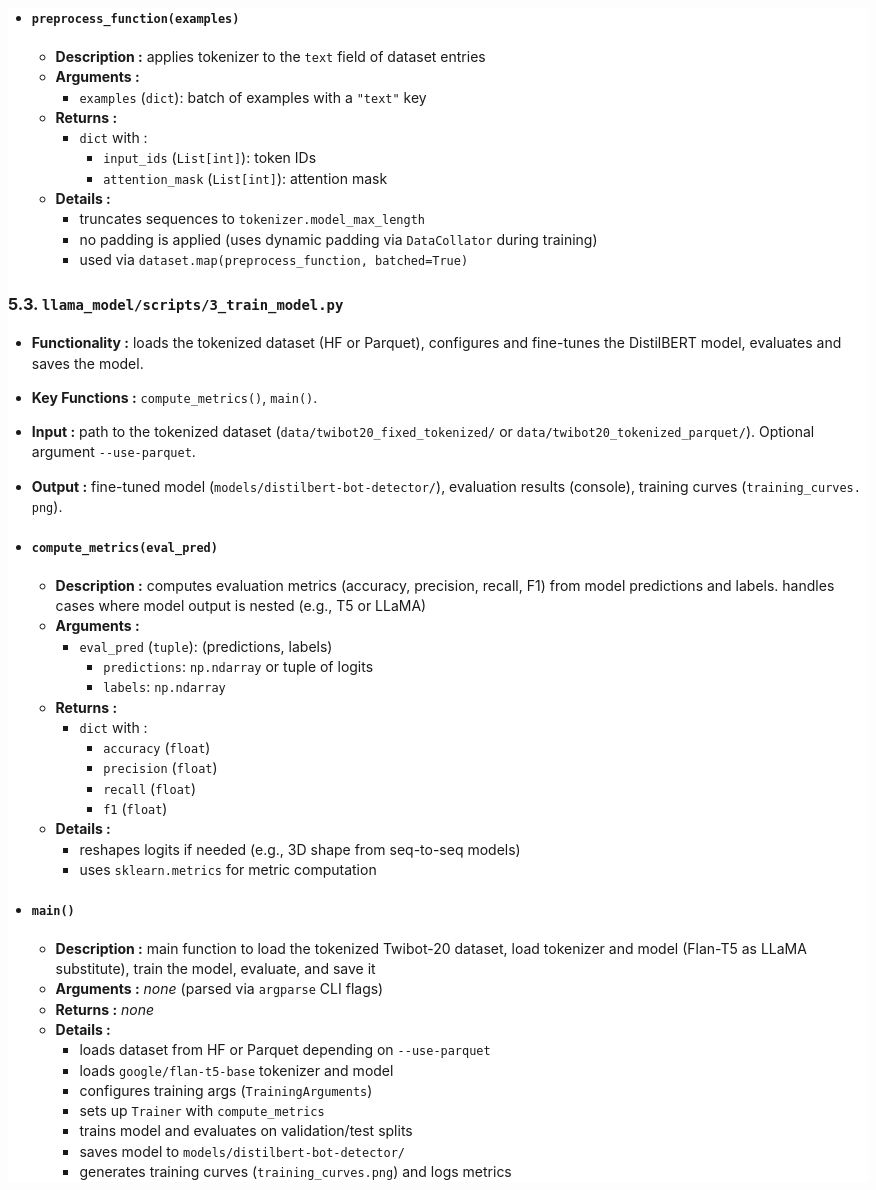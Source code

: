 - #### `preprocess_function(examples)`
    - **Description :** applies tokenizer to the `text` field of dataset entries  
    - **Arguments :**  
      - `examples` (`dict`): batch of examples with a `"text"` key  
    - **Returns :**  
      - `dict` with :  
        - `input_ids` (`List[int]`): token IDs  
        - `attention_mask` (`List[int]`): attention mask  
    - **Details :**  
      - truncates sequences to `tokenizer.model_max_length`  
      - no padding is applied (uses dynamic padding via `DataCollator` during training)  
      - used via `dataset.map(preprocess_function, batched=True)`  


### 5.3. `llama_model/scripts/3_train_model.py`

- **Functionality :** loads the tokenized dataset (HF or Parquet), configures and fine-tunes the DistilBERT model, evaluates and saves the model.

- **Key Functions :** `compute_metrics()`, `main()`.

- **Input :** path to the tokenized dataset (`data/twibot20_fixed_tokenized/` or `data/twibot20_tokenized_parquet/`). Optional argument `--use-parquet`.

- **Output :** fine-tuned model (`models/distilbert-bot-detector/`), evaluation results (console), training curves (`training_curves.png`).

- #### `compute_metrics(eval_pred)`
    - **Description :** computes evaluation metrics (accuracy, precision, recall, F1) from model predictions and labels. handles cases where model output is nested (e.g., T5 or LLaMA)  
    - **Arguments :**  
      - `eval_pred` (`tuple`): (predictions, labels)  
        - `predictions`: `np.ndarray` or tuple of logits  
        - `labels`: `np.ndarray`  
    - **Returns :**  
      - `dict` with :  
        - `accuracy` (`float`)  
        - `precision` (`float`)  
        - `recall` (`float`)  
        - `f1` (`float`)  
    - **Details :**  
      - reshapes logits if needed (e.g., 3D shape from seq-to-seq models)  
      - uses `sklearn.metrics` for metric computation  

- #### `main()`
    - **Description :** main function to load the tokenized Twibot-20 dataset, load tokenizer and model (Flan-T5 as LLaMA substitute), train the model, evaluate, and save it  
    - **Arguments :** _none_ (parsed via `argparse` CLI flags)  
    - **Returns :** _none_  
    - **Details :**  
      - loads dataset from HF or Parquet depending on `--use-parquet`  
      - loads `google/flan-t5-base` tokenizer and model  
      - configures training args (`TrainingArguments`)  
      - sets up `Trainer` with `compute_metrics`  
      - trains model and evaluates on validation/test splits  
      - saves model to `models/distilbert-bot-detector/`  
      - generates training curves (`training_curves.png`) and logs metrics 
